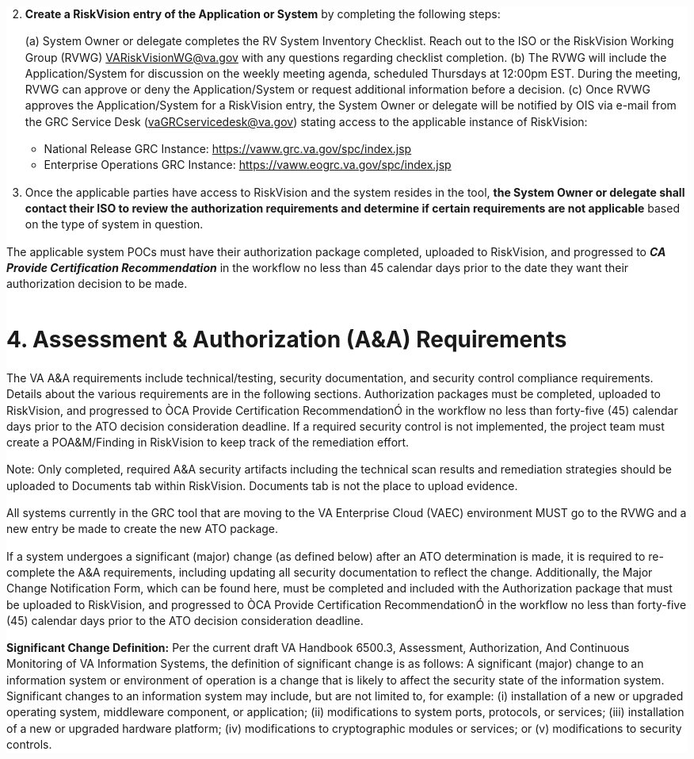 2. __Create a RiskVision entry of the Application or System__ by completing the following steps:

   (a) System Owner or delegate completes the RV System Inventory Checklist. Reach out to the ISO or the RiskVision Working Group (RVWG) VARiskVisionWG@va.gov with any questions regarding checklist completion.
   (b) The RVWG will include the Application/System for discussion on the weekly meeting agenda, scheduled Thursdays at 12:00pm EST.  During the meeting, RVWG can approve or deny the Application/System or request additional information before a decision. 
   (c) Once RVWG approves the Application/System for a RiskVision entry, the System Owner or delegate will be notified by OIS via e-mail from the GRC Service Desk (vaGRCservicedesk@va.gov) stating access to the applicable instance of RiskVision: 
     * National Release GRC Instance: https://vaww.grc.va.gov/spc/index.jsp 
     * Enterprise Operations GRC Instance: https://vaww.eogrc.va.gov/spc/index.jsp

3. Once the applicable parties have access to RiskVision and the system resides in the tool, __the System Owner or delegate shall contact their ISO to review the authorization requirements and determine if certain requirements are not applicable__ based on the type of system in question.

The applicable system POCs must have their authorization package completed, uploaded to RiskVision, and progressed to *__CA Provide Certification Recommendation__* in the workflow no less than 45 calendar days prior to the date they want their authorization decision to be made.  










# 4. Assessment & Authorization (A&A) Requirements

The VA A&A requirements include technical/testing, security documentation, and security control compliance requirements. Details about the various requirements are in the following sections. Authorization packages must be completed, uploaded to RiskVision, and progressed to ÒCA Provide Certification RecommendationÓ in the workflow no less than forty-five (45) calendar days prior to the ATO decision consideration deadline. If a required security control is not implemented, the project team must create a POA&M/Finding in RiskVision to keep track of the remediation effort. 

Note: Only completed, required A&A security artifacts including the technical scan results and remediation strategies should be uploaded to Documents tab within RiskVision. Documents tab is not the place to upload evidence.    

All systems currently in the GRC tool that are moving to the VA Enterprise Cloud (VAEC) environment MUST go to the RVWG and a new entry be made to create the new ATO package.

If a system undergoes a significant (major) change (as defined below) after an ATO determination is made, it is required to re-complete the A&A requirements, including updating all security documentation to reflect the change. Additionally, the Major Change Notification Form, which can be found here, must be completed and included with the Authorization package that must be uploaded to RiskVision, and progressed to ÒCA Provide Certification RecommendationÓ in the workflow no less than forty-five (45) calendar days prior to the ATO decision consideration deadline.

__Significant Change Definition:__ Per the current draft VA Handbook 6500.3, Assessment, Authorization, And Continuous Monitoring of VA Information Systems, the definition of significant change is as follows: A significant (major) change to an information system or environment of operation is a change that is likely to affect the security state of the information system. Significant changes to an information system may include, but are not limited to, for example: 
(i) installation of a new or upgraded operating system, middleware component, or application; 
(ii) modifications to system ports, protocols, or services; 
(iii) installation of a new or upgraded hardware platform; 
(iv) modifications to cryptographic modules or services; or 
(v) modifications to security controls. 
